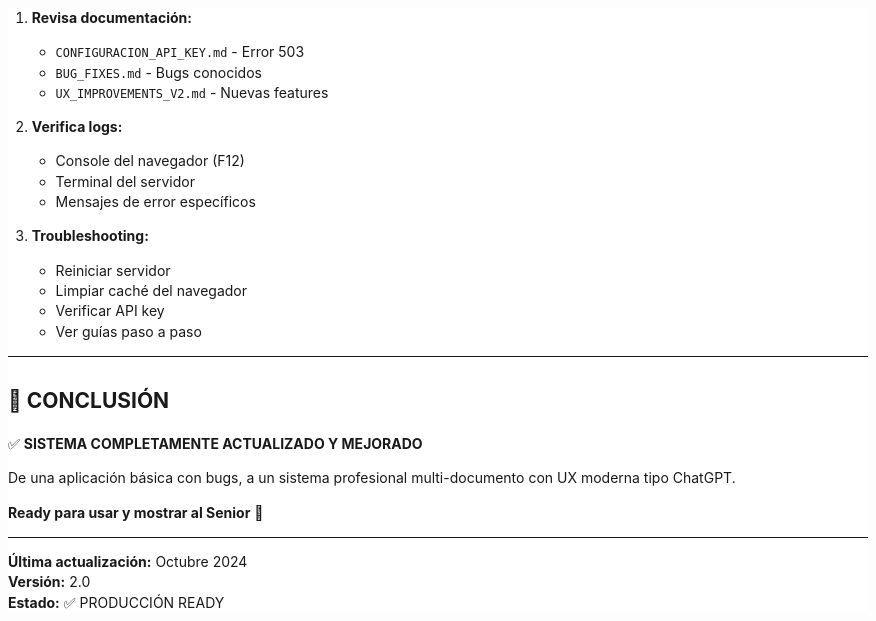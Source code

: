 1. **Revisa documentación:**
   - `CONFIGURACION_API_KEY.md` - Error 503
   - `BUG_FIXES.md` - Bugs conocidos
   - `UX_IMPROVEMENTS_V2.md` - Nuevas features

2. **Verifica logs:**
   - Console del navegador (F12)
   - Terminal del servidor
   - Mensajes de error específicos

3. **Troubleshooting:**
   - Reiniciar servidor
   - Limpiar caché del navegador
   - Verificar API key
   - Ver guías paso a paso

---

## 🎉 CONCLUSIÓN

✅ **SISTEMA COMPLETAMENTE ACTUALIZADO Y MEJORADO**

De una aplicación básica con bugs, a un sistema profesional multi-documento con UX moderna tipo ChatGPT.

**Ready para usar y mostrar al Senior** 🚀

---

**Última actualización:** Octubre 2024  
**Versión:** 2.0  
**Estado:** ✅ PRODUCCIÓN READY


